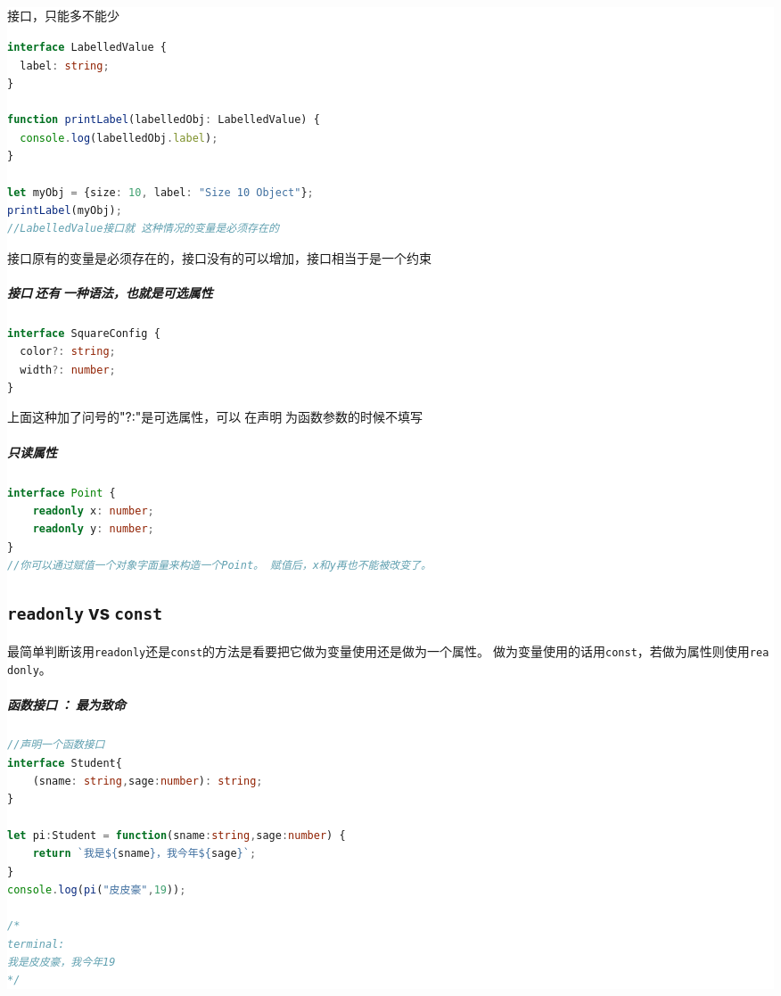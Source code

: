 接口，只能多不能少

```typescript
interface LabelledValue {
  label: string;
}

function printLabel(labelledObj: LabelledValue) {
  console.log(labelledObj.label);
}

let myObj = {size: 10, label: "Size 10 Object"};
printLabel(myObj);
//LabelledValue接口就 这种情况的变量是必须存在的
```

接口原有的变量是必须存在的，接口没有的可以增加，接口相当于是一个约束



##### 接口 还有 一种语法，也就是可选属性

```typescript
interface SquareConfig {
  color?: string;
  width?: number;
}
```

上面这种加了问号的"?:"是可选属性，可以 在声明 为函数参数的时候不填写

##### 只读属性

```typescript
interface Point {
    readonly x: number;
    readonly y: number;
}
//你可以通过赋值一个对象字面量来构造一个Point。 赋值后，x和y再也不能被改变了。
```

## `readonly` vs `const`

最简单判断该用`readonly`还是`const`的方法是看要把它做为变量使用还是做为一个属性。 做为变量使用的话用`const`，若做为属性则使用`readonly`。

##### 函数接口 ： 最为致命

```typescript
//声明一个函数接口
interface Student{
    (sname: string,sage:number): string;
}

let pi:Student = function(sname:string,sage:number) {
    return `我是${sname}，我今年${sage}`;
}
console.log(pi("皮皮豪",19));

/*
terminal:
我是皮皮豪，我今年19
*/
```
